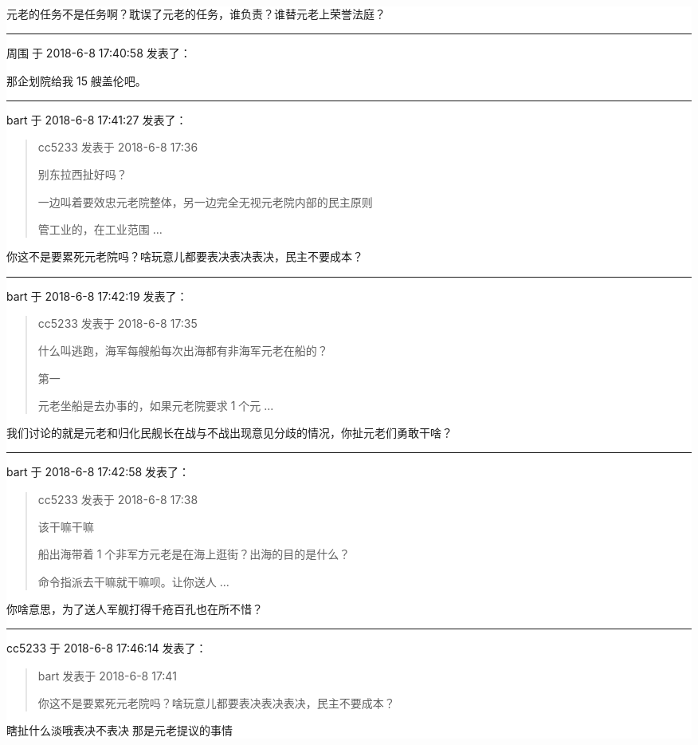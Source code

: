 元老的任务不是任务啊？耽误了元老的任务，谁负责？谁替元老上荣誉法庭？

---

周围 于 2018-6-8 17:40:58 发表了：

那企划院给我 15 艘盖伦吧。

---

bart 于 2018-6-8 17:41:27 发表了：

> cc5233 发表于 2018-6-8 17:36
>
> 别东拉西扯好吗？
>
> 一边叫着要效忠元老院整体，另一边完全无视元老院内部的民主原则
>
> 管工业的，在工业范围 ...

你这不是要累死元老院吗？啥玩意儿都要表决表决表决，民主不要成本？

---

bart 于 2018-6-8 17:42:19 发表了：

> cc5233 发表于 2018-6-8 17:35
>
> 什么叫逃跑，海军每艘船每次出海都有非海军元老在船的？
>
> 第一
>
> 元老坐船是去办事的，如果元老院要求 1 个元 ...

我们讨论的就是元老和归化民舰长在战与不战出现意见分歧的情况，你扯元老们勇敢干啥？

---

bart 于 2018-6-8 17:42:58 发表了：

> cc5233 发表于 2018-6-8 17:38
>
> 该干嘛干嘛
>
> 船出海带着 1 个非军方元老是在海上逛街？出海的目的是什么？
>
> 命令指派去干嘛就干嘛呗。让你送人 ...

你啥意思，为了送人军舰打得千疮百孔也在所不惜？

---

cc5233 于 2018-6-8 17:46:14 发表了：

> bart 发表于 2018-6-8 17:41
>
> 你这不是要累死元老院吗？啥玩意儿都要表决表决表决，民主不要成本？

瞎扯什么淡哦表决不表决 那是元老提议的事情

